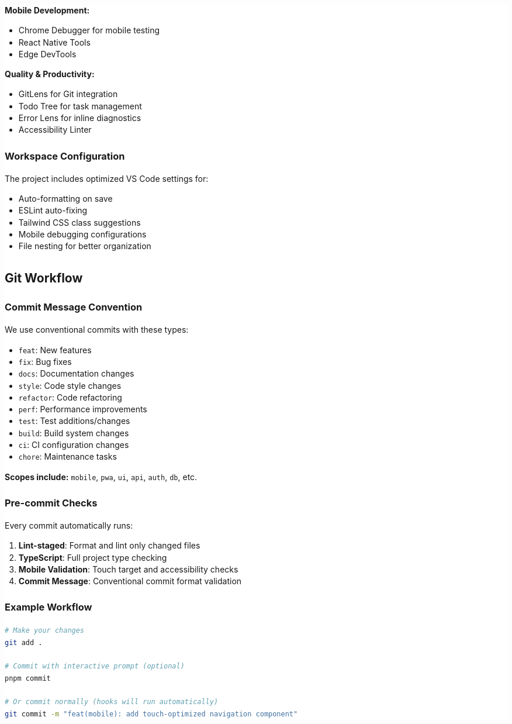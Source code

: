 **Mobile Development:**

- Chrome Debugger for mobile testing
- React Native Tools
- Edge DevTools

**Quality & Productivity:**

- GitLens for Git integration
- Todo Tree for task management
- Error Lens for inline diagnostics
- Accessibility Linter

### Workspace Configuration

The project includes optimized VS Code settings for:

- Auto-formatting on save
- ESLint auto-fixing
- Tailwind CSS class suggestions
- Mobile debugging configurations
- File nesting for better organization

## Git Workflow

### Commit Message Convention

We use conventional commits with these types:

- `feat`: New features
- `fix`: Bug fixes
- `docs`: Documentation changes
- `style`: Code style changes
- `refactor`: Code refactoring
- `perf`: Performance improvements
- `test`: Test additions/changes
- `build`: Build system changes
- `ci`: CI configuration changes
- `chore`: Maintenance tasks

**Scopes include:** `mobile`, `pwa`, `ui`, `api`, `auth`, `db`, etc.

### Pre-commit Checks

Every commit automatically runs:

1. **Lint-staged**: Format and lint only changed files
2. **TypeScript**: Full project type checking
3. **Mobile Validation**: Touch target and accessibility checks
4. **Commit Message**: Conventional commit format validation

### Example Workflow

```bash
# Make your changes
git add .

# Commit with interactive prompt (optional)
pnpm commit

# Or commit normally (hooks will run automatically)
git commit -m "feat(mobile): add touch-optimized navigation component"
```
